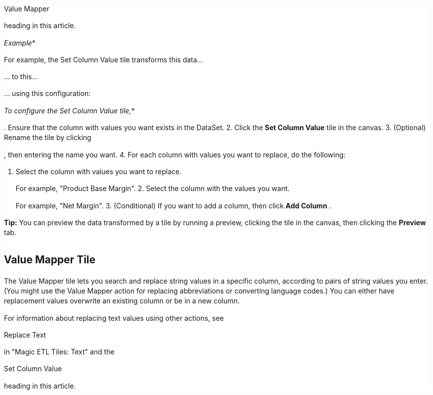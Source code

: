 Value Mapper

heading in this article.

*Example**

For example, the Set Column Value tile transforms this data...

... to this...

... using this configuration:

*To configure the Set Column Value tile,**

. Ensure that the column with values you want exists in the DataSet.
2. Click the
 **Set Column Value**
 tile in the canvas.
3. (Optional) Rename the tile by clicking

, then entering the name you want.
4. For each column with values you want to replace, do the following:

1. Select the column with values you want to replace.


	 For example, "Product Base Margin".
	2. Select the column with the values you want.


	 For example, "Net Margin".
	3. (Conditional) If you want to add a column, then click
	 **Add Column**
	 .


**Tip:**
 You can preview the data transformed by a tile by running a preview, clicking the tile in the canvas, then clicking the
 **Preview**
 tab.

Value Mapper Tile
-------------------


 The Value Mapper tile lets you search and replace string values in a specific column, according to pairs of string values you enter. (You might use the Value Mapper action for replacing abbreviations or converting language codes.) You can either have replacement values overwrite an existing column or be in a new column.


 For information about replacing text values using other actions, see

Replace Text

in "Magic ETL Tiles: Text" and the

Set Column Value

heading in this article.
